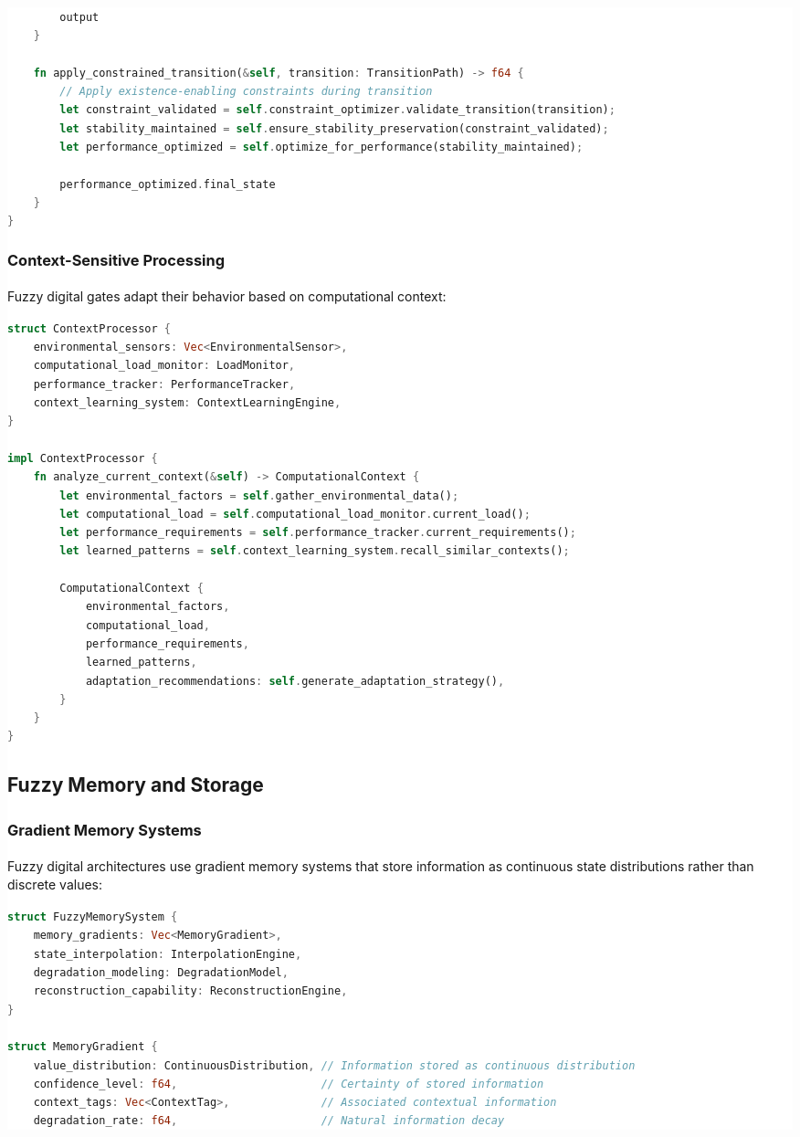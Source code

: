 ```rust
        output
    }

    fn apply_constrained_transition(&self, transition: TransitionPath) -> f64 {
        // Apply existence-enabling constraints during transition
        let constraint_validated = self.constraint_optimizer.validate_transition(transition);
        let stability_maintained = self.ensure_stability_preservation(constraint_validated);
        let performance_optimized = self.optimize_for_performance(stability_maintained);

        performance_optimized.final_state
    }
}
```

### Context-Sensitive Processing

Fuzzy digital gates adapt their behavior based on computational context:

```rust
struct ContextProcessor {
    environmental_sensors: Vec<EnvironmentalSensor>,
    computational_load_monitor: LoadMonitor,
    performance_tracker: PerformanceTracker,
    context_learning_system: ContextLearningEngine,
}

impl ContextProcessor {
    fn analyze_current_context(&self) -> ComputationalContext {
        let environmental_factors = self.gather_environmental_data();
        let computational_load = self.computational_load_monitor.current_load();
        let performance_requirements = self.performance_tracker.current_requirements();
        let learned_patterns = self.context_learning_system.recall_similar_contexts();

        ComputationalContext {
            environmental_factors,
            computational_load,
            performance_requirements,
            learned_patterns,
            adaptation_recommendations: self.generate_adaptation_strategy(),
        }
    }
}
```

## Fuzzy Memory and Storage

### Gradient Memory Systems

Fuzzy digital architectures use gradient memory systems that store information as continuous state distributions rather than discrete values:

```rust
struct FuzzyMemorySystem {
    memory_gradients: Vec<MemoryGradient>,
    state_interpolation: InterpolationEngine,
    degradation_modeling: DegradationModel,
    reconstruction_capability: ReconstructionEngine,
}

struct MemoryGradient {
    value_distribution: ContinuousDistribution, // Information stored as continuous distribution
    confidence_level: f64,                      // Certainty of stored information
    context_tags: Vec<ContextTag>,              // Associated contextual information
    degradation_rate: f64,                      // Natural information decay
```